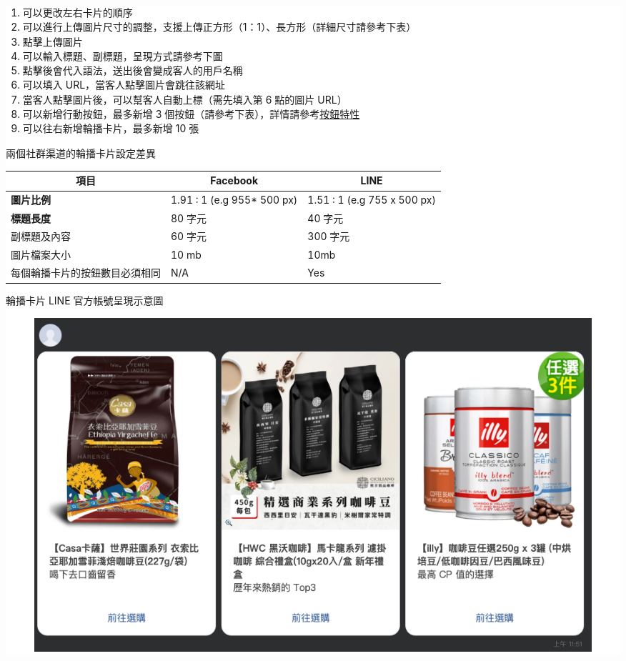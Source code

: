 1. 可以更改左右卡片的順序
2. 可以進行上傳圖片尺寸的調整，支援上傳正方形（1：1）、長方形（詳細尺寸請參考下表）
3. 點擊上傳圖片
4. 可以輸入標題、副標題，呈現方式請參考下圖
5. 點擊後會代入語法，送出後會變成客人的用戶名稱
6. 可以填入 URL，當客人點擊圖片會跳往該網址
7. 當客人點擊圖片後，可以幫客人自動上標（需先填入第 6 點的圖片 URL）
8. 可以新增行動按鈕，最多新增 3 個按鈕（請參考下表），詳情請參考[按鈕特性](./#an-niu-zhi-yuan-yi-xia-3-zhong-te-xing)
9. 可以往右新增輪播卡片，最多新增 10 張

兩個社群渠道的輪播卡片設定差異

| 項目              | Facebook                    | LINE                        |
| --------------- | --------------------------- | --------------------------- |
| **圖片比例**        | 1.91 : 1 (e.g 955\* 500 px) | 1.51 : 1 (e.g 755 x 500 px) |
| **標題長度**        | 80 字元                       | 40 字元                       |
| 副標題及內容          | 60 字元                       | 300 字元                      |
| 圖片檔案大小          | 10 mb                       | 10mb                        |
| 每個輪播卡片的按鈕數目必須相同 | N/A                         | Yes                         |

輪播卡片 LINE 官方帳號呈現示意圖

<figure><img src="../../../../.gitbook/assets/截圖 2023-02-15 上午11.51.33.png" alt=""><figcaption></figcaption></figure>
